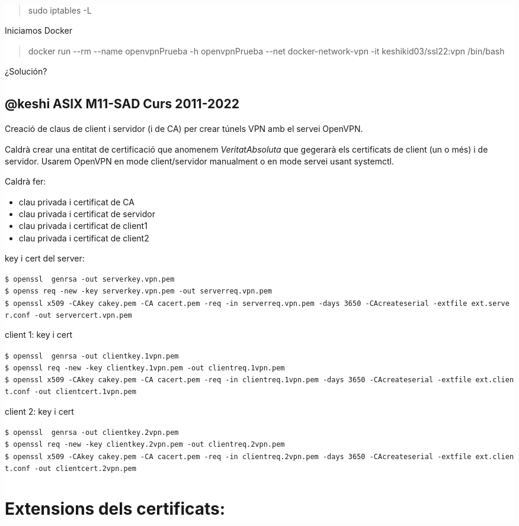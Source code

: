 > sudo iptables -L

Iniciamos Docker

> docker run --rm --name openvpnPrueba -h openvpnPrueba --net docker-network-vpn -it keshikid03/ssl22:vpn /bin/bash

¿Solución?







## @keshi ASIX M11-SAD Curs 2011-2022

Creació de claus de client i servidor (i de CA) per crear túnels
VPN amb el servei OpenVPN.

Caldrà crear una entitat de certificació que anomenem
*VeritatAbsoluta* que gegerarà els certificats de client (un o més)
i de servidor. Usarem OpenVPN en mode client/servidor manualment o
en mode  servei usant systemctl.

Caldrà fer:

 * clau privada i certificat de CA
 * clau privada i certificat de servidor
 * clau privada i certificat de client1
 * clau privada i certificat de client2


key i cert del server:
```
$ openssl  genrsa -out serverkey.vpn.pem
$ openss req -new -key serverkey.vpn.pem -out serverreq.vpn.pem
$ openssl x509 -CAkey cakey.pem -CA cacert.pem -req -in serverreq.vpn.pem -days 3650 -CAcreateserial -extfile ext.server.conf -out servercert.vpn.pem
```

client 1: key i cert
```
$ openssl  genrsa -out clientkey.1vpn.pem
$ openssl req -new -key clientkey.1vpn.pem -out clientreq.1vpn.pem
$ openssl x509 -CAkey cakey.pem -CA cacert.pem -req -in clientreq.1vpn.pem -days 3650 -CAcreateserial -extfile ext.client.conf -out clientcert.1vpn.pem
```

client 2: key i cert
```
$ openssl  genrsa -out clientkey.2vpn.pem
$ openssl req -new -key clientkey.2vpn.pem -out clientreq.2vpn.pem
$ openssl x509 -CAkey cakey.pem -CA cacert.pem -req -in clientreq.2vpn.pem -days 3650 -CAcreateserial -extfile ext.client.conf -out clientcert.2vpn.pem

```

# Extensions dels certificats:
